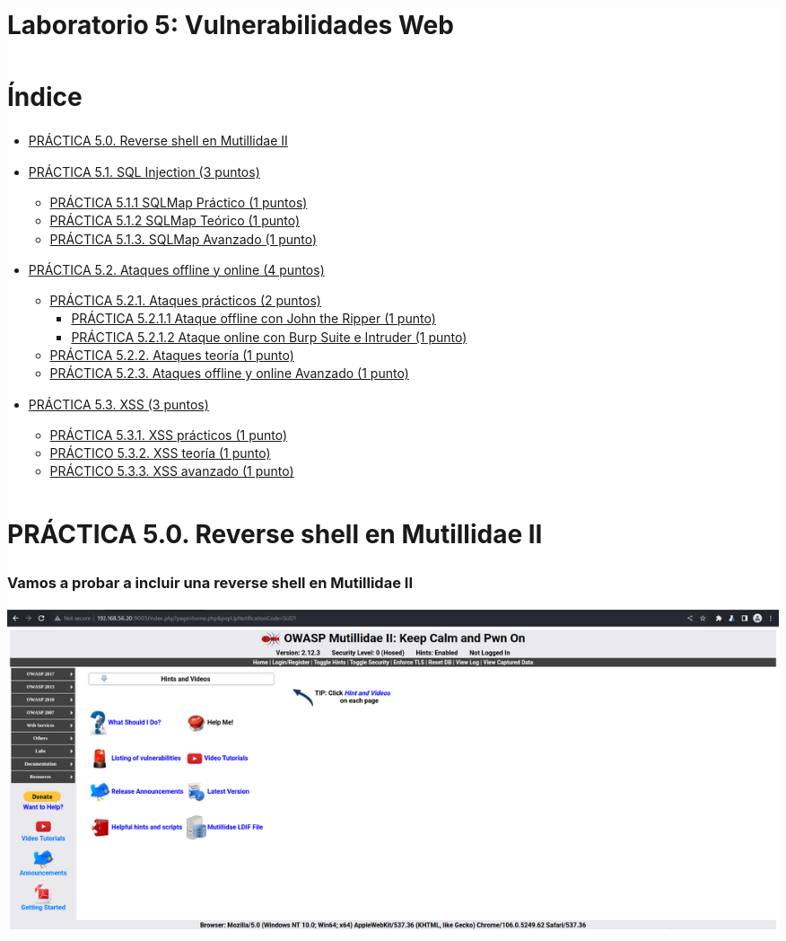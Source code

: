 # Laboratorio 5: Vulnerabilidades Web

# Índice

- [PRÁCTICA 5.0. Reverse shell en Mutillidae II](#id0)

- [PRÁCTICA 5.1. SQL Injection (3 puntos)](#id1)
    - [PRÁCTICA 5.1.1 SQLMap Práctico (1 puntos)](#id2)
    - [PRÁCTICA 5.1.2 SQLMap Teórico (1 punto)](#id3)
    - [PRÁCTICA 5.1.3. SQLMap Avanzado (1 punto)](#id4)

- [PRÁCTICA 5.2. Ataques offline y online (4 puntos)](#id5)
    - [PRÁCTICA 5.2.1. Ataques prácticos (2 puntos)](#id6)
        - [PRÁCTICA 5.2.1.1 Ataque offline con John the Ripper (1 punto)](#id7)
        - [PRÁCTICA 5.2.1.2 Ataque online con Burp Suite e Intruder (1 punto)](#id8)
    - [PRÁCTICA 5.2.2. Ataques teoría (1 punto)](#id9)
    - [PRÁCTICA 5.2.3. Ataques offline y online Avanzado (1 punto)](#id10)

- [PRÁCTICA 5.3. XSS (3 puntos)](#id11)
    - [PRÁCTICA 5.3.1. XSS prácticos (1 punto)](#id12)
    - [PRÁCTICO 5.3.2. XSS teoría (1 punto)](#id13)
    - [PRÁCTICO 5.3.3. XSS avanzado (1 punto)](#id14)


# PRÁCTICA 5.0. Reverse shell en Mutillidae II  <a name="id0"></a>

### Vamos a probar a incluir una reverse shell en Mutillidae II

![](img5.0/image1.png)
